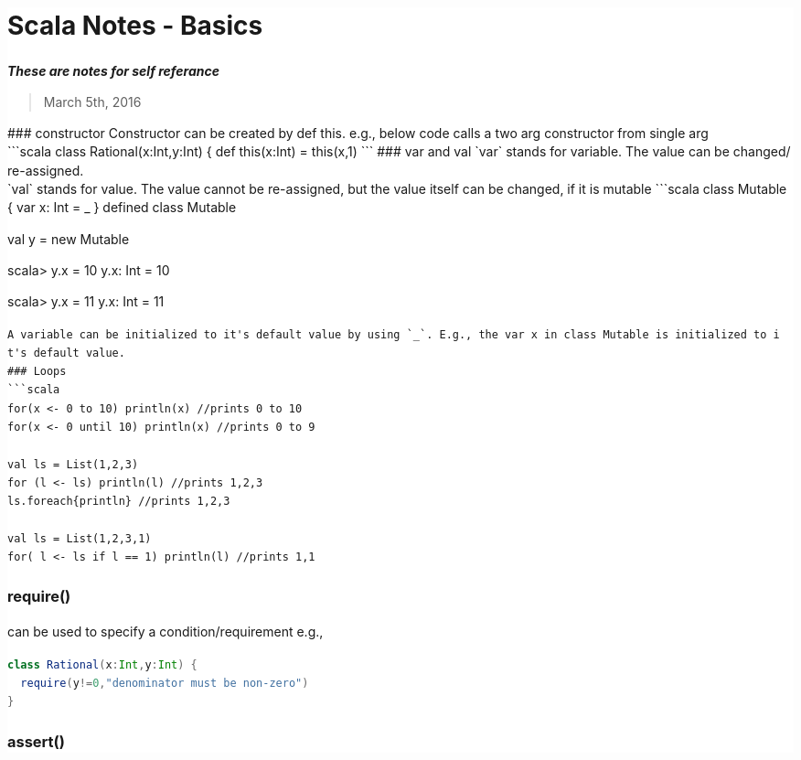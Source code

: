 # Scala Notes - Basics

***These are notes for self referance***

<blockquote>March 5th, 2016</blockquote>
### constructor
Constructor can be created by def this. e.g., below code calls a two arg constructor from single arg<br/>
```scala
class Rational(x:Int,y:Int) {
  def this(x:Int) = this(x,1)
```
### var and val
`var` stands for variable. The value can be changed/ re-assigned.<br/>
`val` stands for value. The value cannot be re-assigned, but the value itself can be changed, if it is mutable
```scala
class Mutable {
var x: Int = _
}
defined class Mutable

val y = new Mutable

scala> y.x = 10
y.x: Int = 10

scala> y.x = 11
y.x: Int = 11
```
A variable can be initialized to it's default value by using `_`. E.g., the var x in class Mutable is initialized to it's default value.
### Loops
```scala
for(x <- 0 to 10) println(x) //prints 0 to 10
for(x <- 0 until 10) println(x) //prints 0 to 9

val ls = List(1,2,3)
for (l <- ls) println(l) //prints 1,2,3
ls.foreach{println} //prints 1,2,3

val ls = List(1,2,3,1)
for( l <- ls if l == 1) println(l) //prints 1,1
```
### require()

can be used to specify a condition/requirement
e.g., 
```scala
class Rational(x:Int,y:Int) {
  require(y!=0,"denominator must be non-zero")
}
```
### assert()
